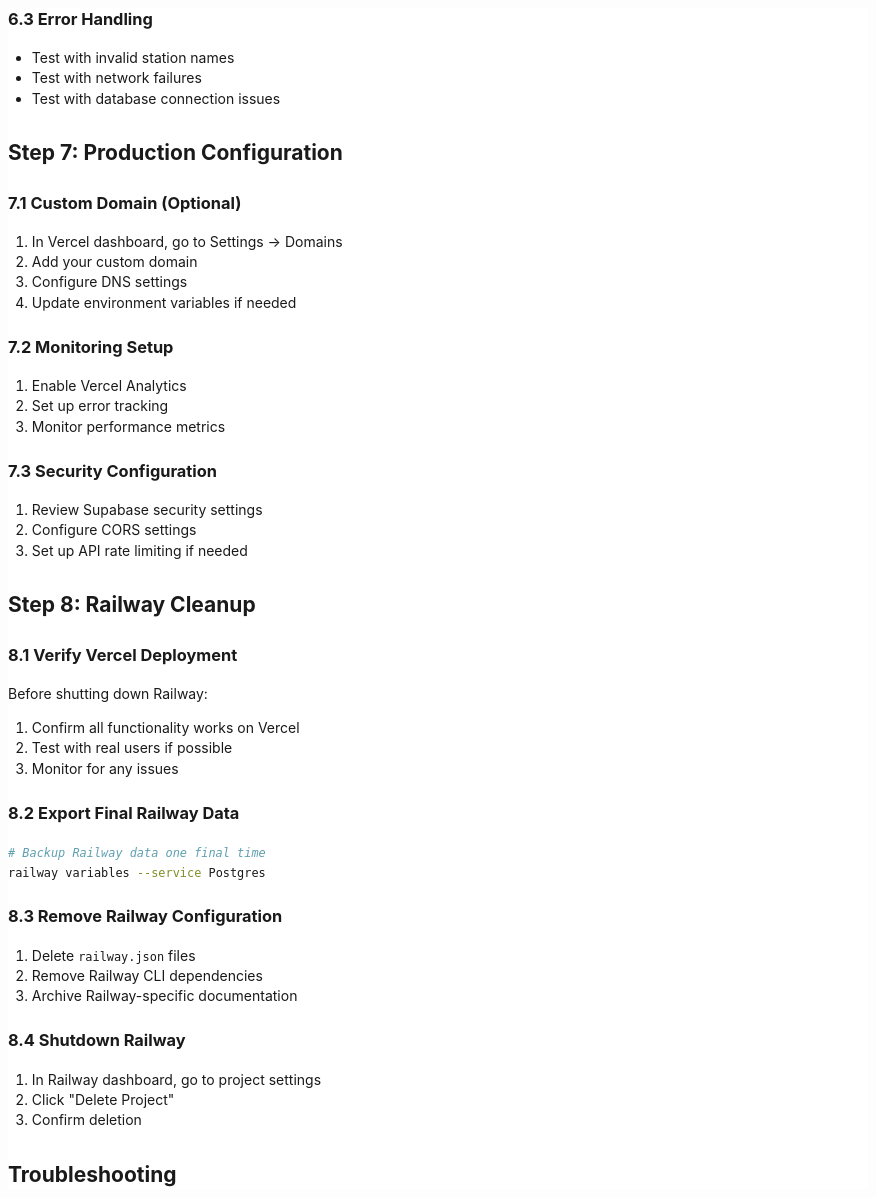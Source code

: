 ### 6.3 Error Handling
- Test with invalid station names
- Test with network failures
- Test with database connection issues

## Step 7: Production Configuration

### 7.1 Custom Domain (Optional)
1. In Vercel dashboard, go to Settings → Domains
2. Add your custom domain
3. Configure DNS settings
4. Update environment variables if needed

### 7.2 Monitoring Setup
1. Enable Vercel Analytics
2. Set up error tracking
3. Monitor performance metrics

### 7.3 Security Configuration
1. Review Supabase security settings
2. Configure CORS settings
3. Set up API rate limiting if needed

## Step 8: Railway Cleanup

### 8.1 Verify Vercel Deployment
Before shutting down Railway:
1. Confirm all functionality works on Vercel
2. Test with real users if possible
3. Monitor for any issues

### 8.2 Export Final Railway Data
```bash
# Backup Railway data one final time
railway variables --service Postgres
```

### 8.3 Remove Railway Configuration
1. Delete `railway.json` files
2. Remove Railway CLI dependencies
3. Archive Railway-specific documentation

### 8.4 Shutdown Railway
1. In Railway dashboard, go to project settings
2. Click "Delete Project"
3. Confirm deletion

## Troubleshooting
